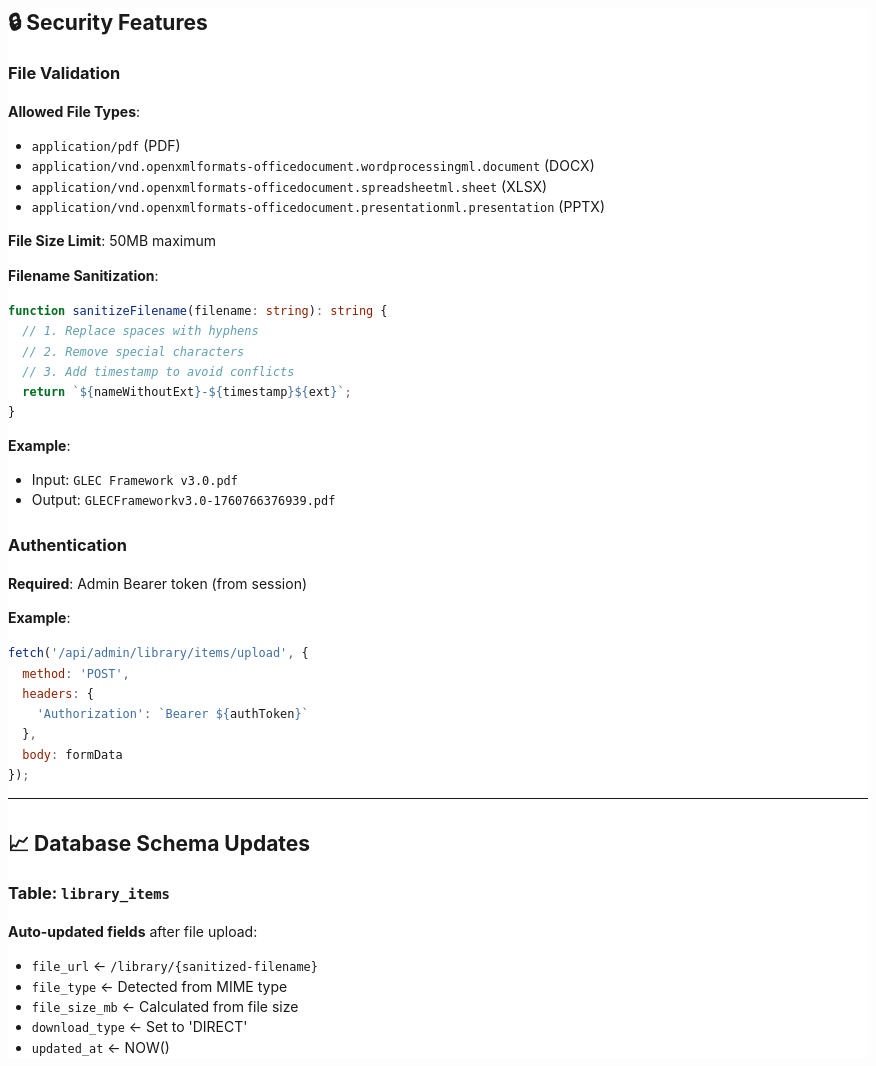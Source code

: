 
## 🔒 Security Features

### File Validation

**Allowed File Types**:
- `application/pdf` (PDF)
- `application/vnd.openxmlformats-officedocument.wordprocessingml.document` (DOCX)
- `application/vnd.openxmlformats-officedocument.spreadsheetml.sheet` (XLSX)
- `application/vnd.openxmlformats-officedocument.presentationml.presentation` (PPTX)

**File Size Limit**: 50MB maximum

**Filename Sanitization**:
```typescript
function sanitizeFilename(filename: string): string {
  // 1. Replace spaces with hyphens
  // 2. Remove special characters
  // 3. Add timestamp to avoid conflicts
  return `${nameWithoutExt}-${timestamp}${ext}`;
}
```

**Example**:
- Input: `GLEC Framework v3.0.pdf`
- Output: `GLECFrameworkv3.0-1760766376939.pdf`

### Authentication

**Required**: Admin Bearer token (from session)

**Example**:
```javascript
fetch('/api/admin/library/items/upload', {
  method: 'POST',
  headers: {
    'Authorization': `Bearer ${authToken}`
  },
  body: formData
});
```

---

## 📈 Database Schema Updates

### Table: `library_items`

**Auto-updated fields** after file upload:
- `file_url` ← `/library/{sanitized-filename}`
- `file_type` ← Detected from MIME type
- `file_size_mb` ← Calculated from file size
- `download_type` ← Set to 'DIRECT'
- `updated_at` ← NOW()
